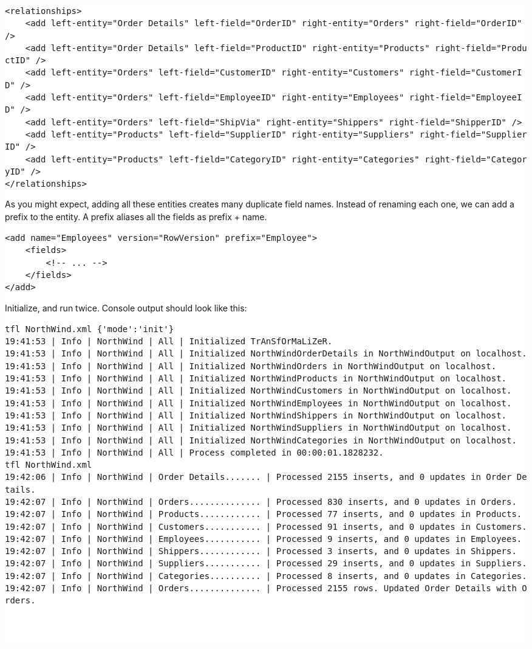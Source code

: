 <pre class="prettyprint linenums:200">
&lt;relationships&gt;
    &lt;add left-entity=&quot;Order Details&quot; left-field=&quot;OrderID&quot; right-entity=&quot;Orders&quot; right-field=&quot;OrderID&quot; /&gt;
    &lt;add left-entity=&quot;Order Details&quot; left-field=&quot;ProductID&quot; right-entity=&quot;Products&quot; right-field=&quot;ProductID&quot; /&gt;
    &lt;add left-entity=&quot;Orders&quot; left-field=&quot;CustomerID&quot; right-entity=&quot;Customers&quot; right-field=&quot;CustomerID&quot; /&gt;
    &lt;add left-entity=&quot;Orders&quot; left-field=&quot;EmployeeID&quot; right-entity=&quot;Employees&quot; right-field=&quot;EmployeeID&quot; /&gt;
    &lt;add left-entity=&quot;Orders&quot; left-field=&quot;ShipVia&quot; right-entity=&quot;Shippers&quot; right-field=&quot;ShipperID&quot; /&gt;
    &lt;add left-entity=&quot;Products&quot; left-field=&quot;SupplierID&quot; right-entity=&quot;Suppliers&quot; right-field=&quot;SupplierID&quot; /&gt;
    &lt;add left-entity=&quot;Products&quot; left-field=&quot;CategoryID&quot; right-entity=&quot;Categories&quot; right-field=&quot;CategoryID&quot; /&gt;
&lt;/relationships&gt;
</pre>

As you might expect, adding all these entities creates many duplicate field names. Instead of renaming each one, we can add a prefix to the entity. A prefix aliases all the fields as prefix + name.

<pre class="prettyprint linenums:150">
&lt;add name=&quot;Employees&quot; version=&quot;RowVersion&quot; prefix=&quot;Employee&quot;&gt;
    &lt;fields&gt;
		&lt;!-- ... --&gt;
    &lt;/fields&gt;
&lt;/add&gt;
</pre>

Initialize, and run twice. Console output should look like this:

<pre class="prettyprint linenums">
tfl NorthWind.xml {&#39;mode&#39;:&#39;init&#39;}
19:41:53 | Info | NorthWind | All | Initialized TrAnSfOrMaLiZeR.
19:41:53 | Info | NorthWind | All | Initialized NorthWindOrderDetails in NorthWindOutput on localhost.
19:41:53 | Info | NorthWind | All | Initialized NorthWindOrders in NorthWindOutput on localhost.
19:41:53 | Info | NorthWind | All | Initialized NorthWindProducts in NorthWindOutput on localhost.
19:41:53 | Info | NorthWind | All | Initialized NorthWindCustomers in NorthWindOutput on localhost.
19:41:53 | Info | NorthWind | All | Initialized NorthWindEmployees in NorthWindOutput on localhost.
19:41:53 | Info | NorthWind | All | Initialized NorthWindShippers in NorthWindOutput on localhost.
19:41:53 | Info | NorthWind | All | Initialized NorthWindSuppliers in NorthWindOutput on localhost.
19:41:53 | Info | NorthWind | All | Initialized NorthWindCategories in NorthWindOutput on localhost.
19:41:53 | Info | NorthWind | All | Process completed in 00:00:01.1828232.
tfl NorthWind.xml
19:42:06 | Info | NorthWind | Order Details....... | Processed 2155 inserts, and 0 updates in Order Details.
19:42:07 | Info | NorthWind | Orders.............. | Processed 830 inserts, and 0 updates in Orders.
19:42:07 | Info | NorthWind | Products............ | Processed 77 inserts, and 0 updates in Products.
19:42:07 | Info | NorthWind | Customers........... | Processed 91 inserts, and 0 updates in Customers.
19:42:07 | Info | NorthWind | Employees........... | Processed 9 inserts, and 0 updates in Employees.
19:42:07 | Info | NorthWind | Shippers............ | Processed 3 inserts, and 0 updates in Shippers.
19:42:07 | Info | NorthWind | Suppliers........... | Processed 29 inserts, and 0 updates in Suppliers.
19:42:07 | Info | NorthWind | Categories.......... | Processed 8 inserts, and 0 updates in Categories.
19:42:07 | Info | NorthWind | Orders.............. | Processed 2155 rows. Updated Order Details with Orders.